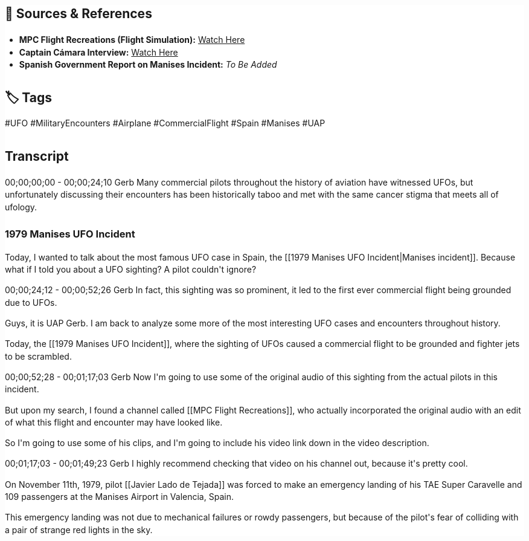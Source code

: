 ## 📂 Sources & References

- **MPC Flight Recreations (Flight Simulation):** [Watch Here](https://www.youtube.com/@UCnleKTPNvL2kzBS9F2ryzpA)
- **Captain Cámara Interview:** [Watch Here](https://www.youtube.com/watch?v=VYZJ-4Fxo6c)
- **Spanish Government Report on Manises Incident:** _To Be Added_

## 🏷 Tags

#UFO #MilitaryEncounters #Airplane #CommercialFlight #Spain #Manises #UAP

## Transcript
00;00;00;00 - 00;00;24;10
Gerb
Many commercial pilots throughout the history of aviation have witnessed UFOs, but unfortunately discussing their encounters has been historically taboo and met with the same cancer stigma that meets all of ufology. 

### 1979 Manises UFO Incident

Today, I wanted to talk about the most famous UFO case in Spain, the [[1979 Manises UFO Incident|Manises incident]]. Because what if I told you about a UFO sighting? A pilot couldn't ignore?

00;00;24;12 - 00;00;52;26
Gerb
In fact, this sighting was so prominent, it led to the first ever commercial flight being grounded due to UFOs. 

Guys, it is UAP Gerb. I am back to analyze some more of the most interesting UFO cases and encounters throughout history. 

Today, the [[1979 Manises UFO Incident]], where the sighting of UFOs caused a commercial flight to be grounded and fighter jets to be scrambled.

00;00;52;28 - 00;01;17;03
Gerb
Now I'm going to use some of the original audio of this sighting from the actual pilots in this incident. 

But upon my search, I found a channel called [[MPC Flight Recreations]], who actually incorporated the original audio with an edit of what this flight and encounter may have looked like. 

So I'm going to use some of his clips, and I'm going to include his video link down in the video description.

00;01;17;03 - 00;01;49;23
Gerb
I highly recommend checking that video on his channel out, because it's pretty cool. 

On November 11th, 1979, pilot [[Javier Lado de Tejada]] was forced to make an emergency landing of his TAE Super Caravelle and 109 passengers at the Manises Airport in Valencia, Spain. 

This emergency landing was not due to mechanical failures or rowdy passengers, but because of the pilot's fear of colliding with a pair of strange red lights in the sky.
